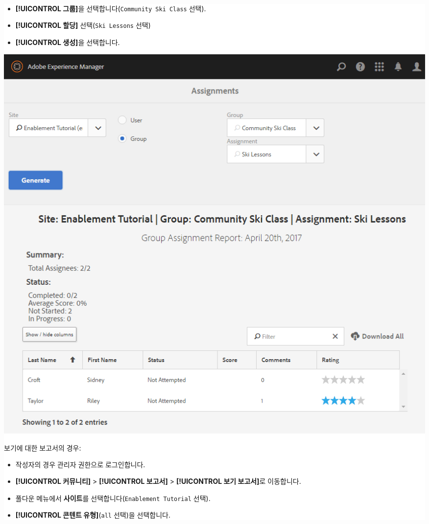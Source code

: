 * **[!UICONTROL 그룹]**&#x200B;을 선택합니다(`Community Ski Class` 선택).

* **[!UICONTROL 할당]** 선택(`Ski Lessons` 선택)

* **[!UICONTROL 생성]**&#x200B;을 선택합니다.

![chlimage_1-445](assets/chlimage_1-445.png)

보기에 대한 보고서의 경우:

* 작성자의 경우 관리자 권한으로 로그인합니다.
* **[!UICONTROL 커뮤니티]** > **[!UICONTROL 보고서]** > **[!UICONTROL 보기 보고서]**&#x200B;로 이동합니다.
* 풀다운 메뉴에서 **사이트**&#x200B;를 선택합니다(`Enablement Tutorial` 선택).

* **[!UICONTROL 콘텐트 유형]**(`all` 선택)을 선택합니다.
